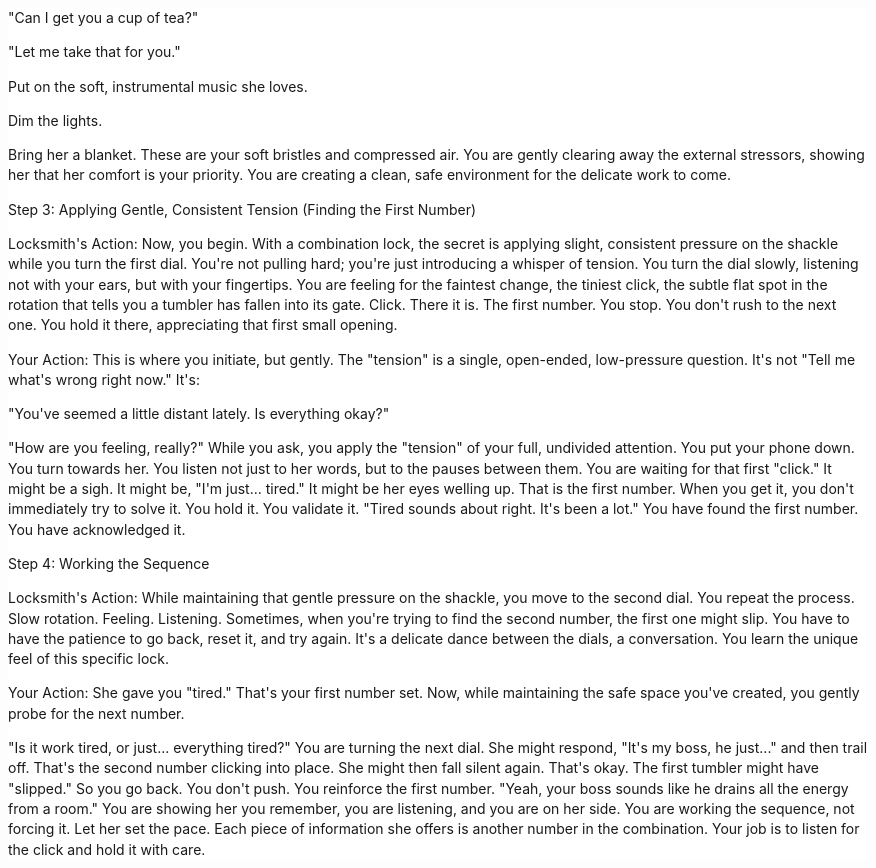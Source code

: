 
"Can I get you a cup of tea?"

"Let me take that for you."

Put on the soft, instrumental music she loves.

Dim the lights.

Bring her a blanket.
These are your soft bristles and compressed air. You are gently clearing away the external stressors, showing her that her comfort is your priority. You are creating a clean, safe environment for the delicate work to come.


Step 3: Applying Gentle, Consistent Tension (Finding the First Number)

Locksmith's Action: Now, you begin. With a combination lock, the secret is applying slight, consistent pressure on the shackle while you turn the first dial. You're not pulling hard; you're just introducing a whisper of tension. You turn the dial slowly, listening not with your ears, but with your fingertips. You are feeling for the faintest change, the tiniest click, the subtle flat spot in the rotation that tells you a tumbler has fallen into its gate. Click. There it is. The first number. You stop. You don't rush to the next one. You hold it there, appreciating that first small opening.


Your Action: This is where you initiate, but gently. The "tension" is a single, open-ended, low-pressure question. It's not "Tell me what's wrong right now." It's:



"You've seemed a little distant lately. Is everything okay?"

"How are you feeling, really?"
While you ask, you apply the "tension" of your full, undivided attention. You put your phone down. You turn towards her. You listen not just to her words, but to the pauses between them. You are waiting for that first "click." It might be a sigh. It might be, "I'm just... tired." It might be her eyes welling up. That is the first number. When you get it, you don't immediately try to solve it. You hold it. You validate it. "Tired sounds about right. It's been a lot." You have found the first number. You have acknowledged it.


Step 4: Working the Sequence

Locksmith's Action: While maintaining that gentle pressure on the shackle, you move to the second dial. You repeat the process. Slow rotation. Feeling. Listening. Sometimes, when you're trying to find the second number, the first one might slip. You have to have the patience to go back, reset it, and try again. It's a delicate dance between the dials, a conversation. You learn the unique feel of this specific lock.


Your Action: She gave you "tired." That's your first number set. Now, while maintaining the safe space you've created, you gently probe for the next number.



"Is it work tired, or just... everything tired?"
You are turning the next dial. She might respond, "It's my boss, he just..." and then trail off. That's the second number clicking into place. She might then fall silent again. That's okay. The first tumbler might have "slipped." So you go back. You don't push. You reinforce the first number. "Yeah, your boss sounds like he drains all the energy from a room." You are showing her you remember, you are listening, and you are on her side. You are working the sequence, not forcing it. Let her set the pace. Each piece of information she offers is another number in the combination. Your job is to listen for the click and hold it with care.
